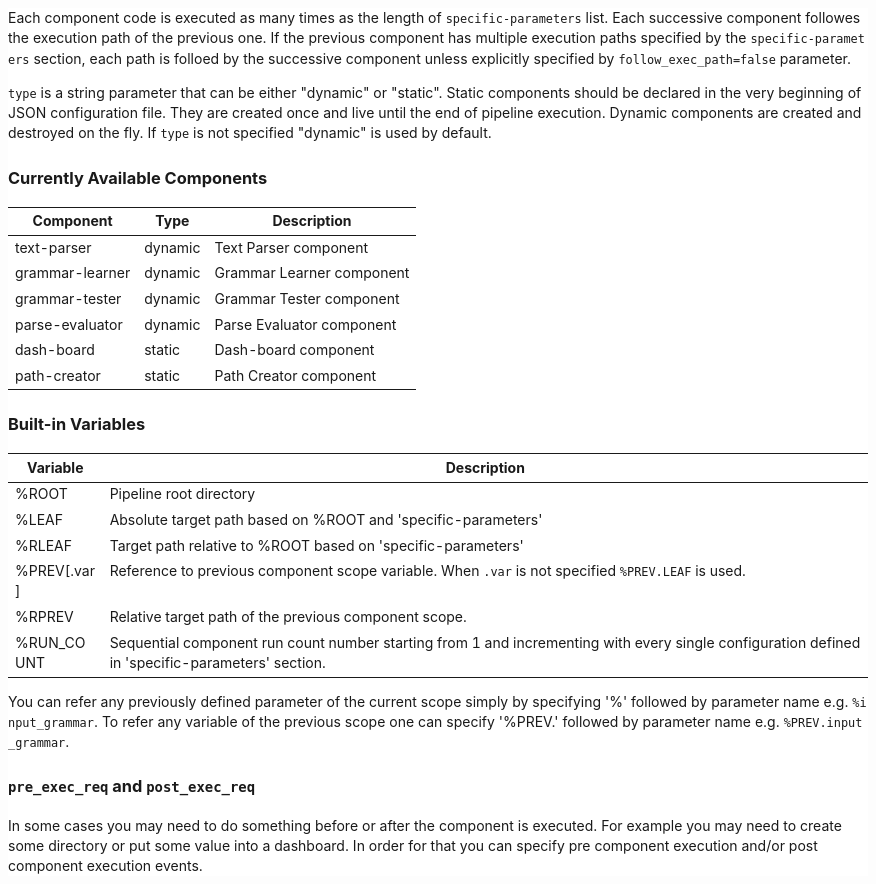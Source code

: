 Each component code is executed as many times as the length of `specific-parameters` list. Each 
successive component followes the execution path of the previous one. If the previous component
has multiple execution paths specified by the `specific-parameters` section, each path is folloed
by the successive component unless explicitly specified by `follow_exec_path=false` parameter.

`type` is a string parameter that can be either "dynamic" or "static". Static components should be
declared in the very beginning of JSON configuration file. They are created once and live until the 
end of pipeline execution. Dynamic components are created and destroyed on the fly. If `type` is not
specified "dynamic" is used by default.


### Currently Available Components

|Component|Type|Description|
|---------|----|-----------|
|text-parser|dynamic| Text Parser component |
|grammar-learner|dynamic| Grammar Learner component|
|grammar-tester|dynamic| Grammar Tester component|
|parse-evaluator|dynamic| Parse Evaluator component|
|dash-board|static| Dash-board component|
|path-creator|static| Path Creator component|

### Built-in Variables

|Variable| Description|
|--------|------------| 
|%ROOT| Pipeline root directory|
|%LEAF| Absolute target path based on %ROOT and 'specific-parameters'|
|%RLEAF| Target path relative to %ROOT based on 'specific-parameters'|
|%PREV[.var]| Reference to previous component scope variable. When `.var` is not specified `%PREV.LEAF` is used.|  
|%RPREV| Relative target path of the previous component scope.|
|%RUN_COUNT| Sequential component run count number starting from 1 and incrementing with every single configuration defined in 'specific-parameters' section.|

You can refer any previously defined parameter of the current scope simply by specifying '%' followed
by parameter name e.g. `%input_grammar`. To refer any variable of the previous scope one can specify 
'%PREV.' followed by parameter name e.g. `%PREV.input_grammar`.

### `pre_exec_req` and `post_exec_req`

In some cases you may need to do something before or after the component is executed. For example you 
may need to create some directory or put some value into a dashboard. In order for that you can specify 
pre component execution and/or post component execution events. 
